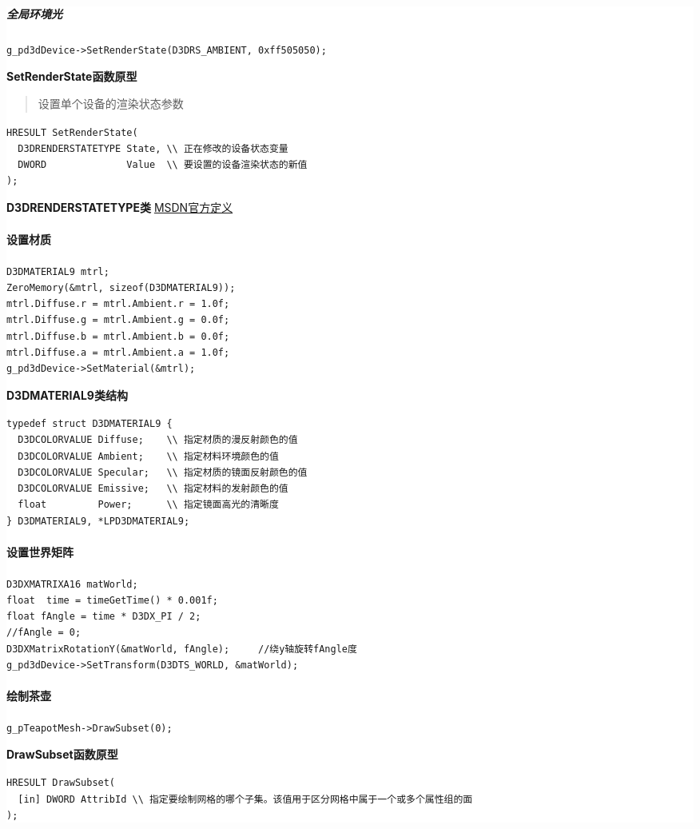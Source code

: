 ##### 全局环境光
```
g_pd3dDevice->SetRenderState(D3DRS_AMBIENT, 0xff505050);
```

**SetRenderState函数原型**
> 设置单个设备的渲染状态参数
```
HRESULT SetRenderState(
  D3DRENDERSTATETYPE State,	\\ 正在修改的设备状态变量
  DWORD              Value	\\ 要设置的设备渲染状态的新值
);
```

**D3DRENDERSTATETYPE类**
[MSDN官方定义](https://docs.microsoft.com/en-us/windows/win32/direct3d9/d3drenderstatetype)

#### 设置材质
```
D3DMATERIAL9 mtrl;
ZeroMemory(&mtrl, sizeof(D3DMATERIAL9));
mtrl.Diffuse.r = mtrl.Ambient.r = 1.0f;
mtrl.Diffuse.g = mtrl.Ambient.g = 0.0f;
mtrl.Diffuse.b = mtrl.Ambient.b = 0.0f;
mtrl.Diffuse.a = mtrl.Ambient.a = 1.0f;
g_pd3dDevice->SetMaterial(&mtrl);
```

**D3DMATERIAL9类结构**
```
typedef struct D3DMATERIAL9 {
  D3DCOLORVALUE Diffuse;  	\\ 指定材质的漫反射颜色的值
  D3DCOLORVALUE Ambient;	\\ 指定材料环境颜色的值
  D3DCOLORVALUE Specular;	\\ 指定材质的镜面反射颜色的值
  D3DCOLORVALUE Emissive;	\\ 指定材料的发射颜色的值
  float         Power;		\\ 指定镜面高光的清晰度
} D3DMATERIAL9, *LPD3DMATERIAL9;
```

#### 设置世界矩阵
```
D3DXMATRIXA16 matWorld;
float  time = timeGetTime() * 0.001f;
float fAngle = time * D3DX_PI / 2;
//fAngle = 0;
D3DXMatrixRotationY(&matWorld, fAngle);     //绕y轴旋转fAngle度
g_pd3dDevice->SetTransform(D3DTS_WORLD, &matWorld);
```

#### 绘制茶壶
```
g_pTeapotMesh->DrawSubset(0);
```

**DrawSubset函数原型**
```
HRESULT DrawSubset(
  [in] DWORD AttribId \\ 指定要绘制网格的哪个子集。该值用于区分网格中属于一个或多个属性组的面
);
```
